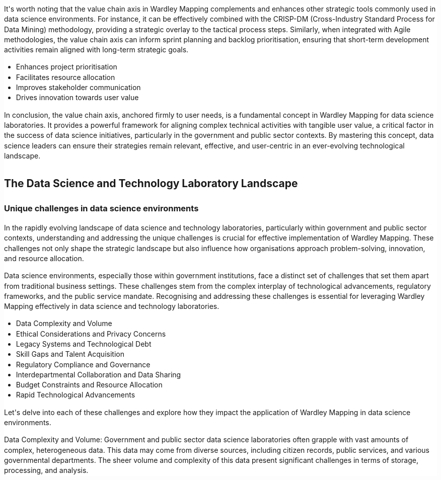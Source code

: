 It's worth noting that the value chain axis in Wardley Mapping complements and enhances other strategic tools commonly used in data science environments. For instance, it can be effectively combined with the CRISP-DM (Cross-Industry Standard Process for Data Mining) methodology, providing a strategic overlay to the tactical process steps. Similarly, when integrated with Agile methodologies, the value chain axis can inform sprint planning and backlog prioritisation, ensuring that short-term development activities remain aligned with long-term strategic goals.

- Enhances project prioritisation
- Facilitates resource allocation
- Improves stakeholder communication
- Drives innovation towards user value

In conclusion, the value chain axis, anchored firmly to user needs, is a fundamental concept in Wardley Mapping for data science laboratories. It provides a powerful framework for aligning complex technical activities with tangible user value, a critical factor in the success of data science initiatives, particularly in the government and public sector contexts. By mastering this concept, data science leaders can ensure their strategies remain relevant, effective, and user-centric in an ever-evolving technological landscape.

## <a id="the-data-science-and-technology-laboratory-landscape"></a>The Data Science and Technology Laboratory Landscape

### <a id="unique-challenges-in-data-science-environments"></a>Unique challenges in data science environments

In the rapidly evolving landscape of data science and technology laboratories, particularly within government and public sector contexts, understanding and addressing the unique challenges is crucial for effective implementation of Wardley Mapping. These challenges not only shape the strategic landscape but also influence how organisations approach problem-solving, innovation, and resource allocation.

Data science environments, especially those within government institutions, face a distinct set of challenges that set them apart from traditional business settings. These challenges stem from the complex interplay of technological advancements, regulatory frameworks, and the public service mandate. Recognising and addressing these challenges is essential for leveraging Wardley Mapping effectively in data science and technology laboratories.

- Data Complexity and Volume
- Ethical Considerations and Privacy Concerns
- Legacy Systems and Technological Debt
- Skill Gaps and Talent Acquisition
- Regulatory Compliance and Governance
- Interdepartmental Collaboration and Data Sharing
- Budget Constraints and Resource Allocation
- Rapid Technological Advancements

Let's delve into each of these challenges and explore how they impact the application of Wardley Mapping in data science environments.

Data Complexity and Volume: Government and public sector data science laboratories often grapple with vast amounts of complex, heterogeneous data. This data may come from diverse sources, including citizen records, public services, and various governmental departments. The sheer volume and complexity of this data present significant challenges in terms of storage, processing, and analysis.
